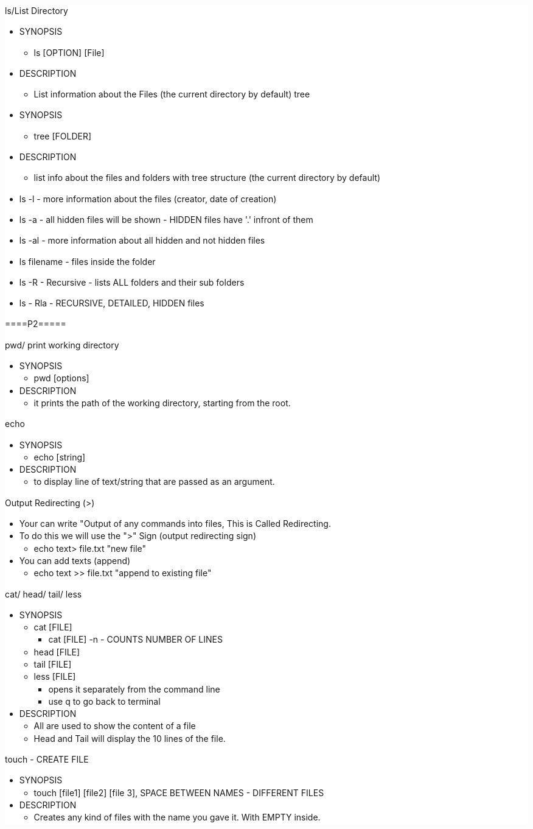 
ls/List Directory
- SYNOPSIS
	- ls [OPTION]  [File]
- DESCRIPTION
	- List information about the Files (the current directory by default)
tree
- SYNOPSIS
	- tree [FOLDER]
- DESCRIPTION
	- list info about the files and folders with tree structure (the current directory by default)


- ls -l - more information about the files (creator, date of creation)
- ls -a - all hidden files will be shown - HIDDEN files have '.' infront of them
- ls -al - more information about all hidden and not hidden files
- ls filename - files inside the folder
- ls -R - Recursive - lists ALL folders and their sub folders
- ls - Rla - RECURSIVE, DETAILED, HIDDEN files


====P2=====

pwd/ print working directory
- SYNOPSIS
	- pwd [options]
- DESCRIPTION
	- it prints the path of the working directory, starting from the root.

echo
- SYNOPSIS
	- echo [string]
- DESCRIPTION
	- to display line of text/string that are passed as an argument.

Output Redirecting (>)
- Your can write "Output of any commands into files, This is Called Redirecting.
- To do this we will use the ">" Sign (output redirecting sign)
	- echo text> file.txt "new file"
- You can add texts (append)
	- echo text >> file.txt "append to existing file"

cat/ head/ tail/ less
- SYNOPSIS
	- cat [FILE]
		- cat [FILE] -n - COUNTS NUMBER OF LINES 
	- head [FILE]
	- tail [FILE]
	- less [FILE]
		- opens it separately from the command line
		- use q to go back to terminal
- DESCRIPTION
	- All are used to show the content of a file
	- Head and Tail will display the 10 lines of the file.

touch - CREATE FILE
- SYNOPSIS
	- touch [file1] [file2] [file 3], SPACE BETWEEN NAMES - DIFFERENT FILES
- DESCRIPTION
	- Creates any kind of files with the name you gave it. With EMPTY inside.
